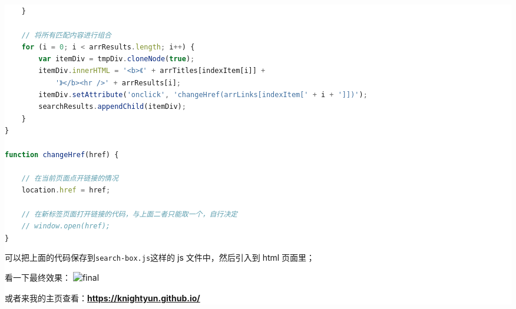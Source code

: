 ```js
    }

    // 将所有匹配内容进行组合
    for (i = 0; i < arrResults.length; i++) {
        var itemDiv = tmpDiv.cloneNode(true);
        itemDiv.innerHTML = '<b>《' + arrTitles[indexItem[i]] +
            '》</b><hr />' + arrResults[i];
        itemDiv.setAttribute('onclick', 'changeHref(arrLinks[indexItem[' + i + ']])');
        searchResults.appendChild(itemDiv);
    }
}

function changeHref(href) {

    // 在当前页面点开链接的情况
    location.href = href;

    // 在新标签页面打开链接的代码，与上面二者只能取一个，自行决定
    // window.open(href);
}
```

可以把上面的代码保存到`search-box.js`这样的 js 文件中，然后引入到 html 页面里；

看一下最终效果：
![final](https://i.loli.net/2019/03/04/5c7d2d2c18d93.png)

或者来我的主页查看：**<https://knightyun.github.io/>**